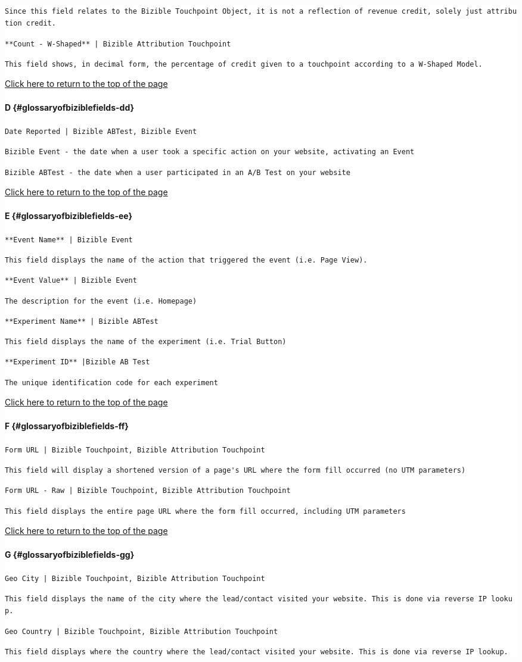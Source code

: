 `Since this field relates to the Bizible Touchpoint Object, it is not a reflection of revenue credit, solely just attribution credit.`  
  
`**Count - W-Shaped** | Bizible Attribution Touchpoint`  
  
`This field shows, in decimal form, the percentage of credit given to a touchpoint according to a W-Shaped Model.`

[Click here to return to the top of the page](#GlossaryofBizibleFields-top)

#### D {#glossaryofbiziblefields-dd}

`Date Reported | Bizible ABTest, Bizible Event`  
  
`Bizible Event - the date when a user took a specific action on your website, activating an Event`  
  
`Bizible ABTest - the date when a user participated in an A/B Test on your website`

[Click here to return to the top of the page](#GlossaryofBizibleFields-top)

#### E {#glossaryofbiziblefields-ee}

`**Event Name** | Bizible Event`  
  
`This field displays the name of the action that triggered the event (i.e. Page View).`  
  
`**Event Value** | Bizible Event`  
  
`The description for the event (i.e. Homepage)`  
  
`**Experiment Name** | Bizible ABTest`  
  
`This field displays the name of the experiment (i.e. Trial Button)`  
  
`**Experiment ID** |Bizible AB Test`  
  
`The unique identification code for each experiment`

[Click here to return to the top of the page](#GlossaryofBizibleFields-top)

#### F {#glossaryofbiziblefields-ff}

`Form URL | Bizible Touchpoint, Bizible Attribution Touchpoint`  
  
`This field will display a shortened version of a page's URL where the form fill occurred (no UTM parameters)`  
  
`Form URL - Raw | Bizible Touchpoint, Bizible Attribution Touchpoint`  
  
`This field displays the entire page URL where the form fill occurred, including UTM parameters`

[Click here to return to the top of the page](#GlossaryofBizibleFields-top)

#### G {#glossaryofbiziblefields-gg}

`Geo City | Bizible Touchpoint, Bizible Attribution Touchpoint`  
  
`This field displays the name of the city where the lead/contact visited your website. This is done via reverse IP lookup.`  
  
`Geo Country | Bizible Touchpoint, Bizible Attribution Touchpoint`  
  
`This field displays where the country where the lead/contact visited your website. This is done via reverse IP lookup.`  
  